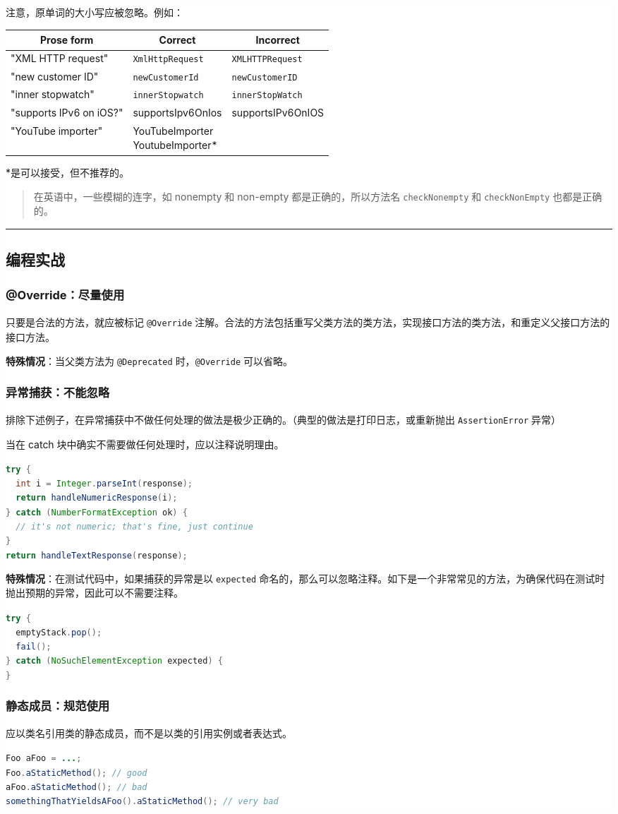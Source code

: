 注意，原单词的大小写应被忽略。例如：

Prose form | Correct | Incorrect
--- | --- |---
"XML HTTP request" | `XmlHttpRequest` | `XMLHTTPRequest`
"new customer ID" | `newCustomerId` | `newCustomerID`
"inner stopwatch" | `innerStopwatch` | `innerStopWatch`
"supports IPv6 on iOS?" | supportsIpv6OnIos | supportsIPv6OnIOS
"YouTube importer" | YouTubeImporter<br>YoutubeImporter* | 

*是可以接受，但不推荐的。

> 在英语中，一些模糊的连字，如 nonempty 和 non-empty 都是正确的，所以方法名 `checkNonempty` 和 `checkNonEmpty` 也都是正确的。

---

## 编程实战

### @Override：尽量使用
只要是合法的方法，就应被标记 `@Override` 注解。合法的方法包括重写父类方法的类方法，实现接口方法的类方法，和重定义父接口方法的接口方法。

**特殊情况**：当父类方法为 `@Deprecated` 时，`@Override` 可以省略。

### 异常捕获：不能忽略
排除下述例子，在异常捕获中不做任何处理的做法是极少正确的。（典型的做法是打印日志，或重新抛出 `AssertionError` 异常）

当在 catch 块中确实不需要做任何处理时，应以注释说明理由。
```java
try {
  int i = Integer.parseInt(response);
  return handleNumericResponse(i);
} catch (NumberFormatException ok) {
  // it's not numeric; that's fine, just continue
}
return handleTextResponse(response);
```

**特殊情况**：在测试代码中，如果捕获的异常是以 `expected` 命名的，那么可以忽略注释。如下是一个非常常见的方法，为确保代码在测试时抛出预期​​的异常，因此可以不需要注释。
```java
try {
  emptyStack.pop();
  fail();
} catch (NoSuchElementException expected) {
}
```

### 静态成员：规范使用
应以类名引用类的静态成员，而不是以类的引用实例或者表达式。
```java
Foo aFoo = ...;
Foo.aStaticMethod(); // good
aFoo.aStaticMethod(); // bad
somethingThatYieldsAFoo().aStaticMethod(); // very bad
```
